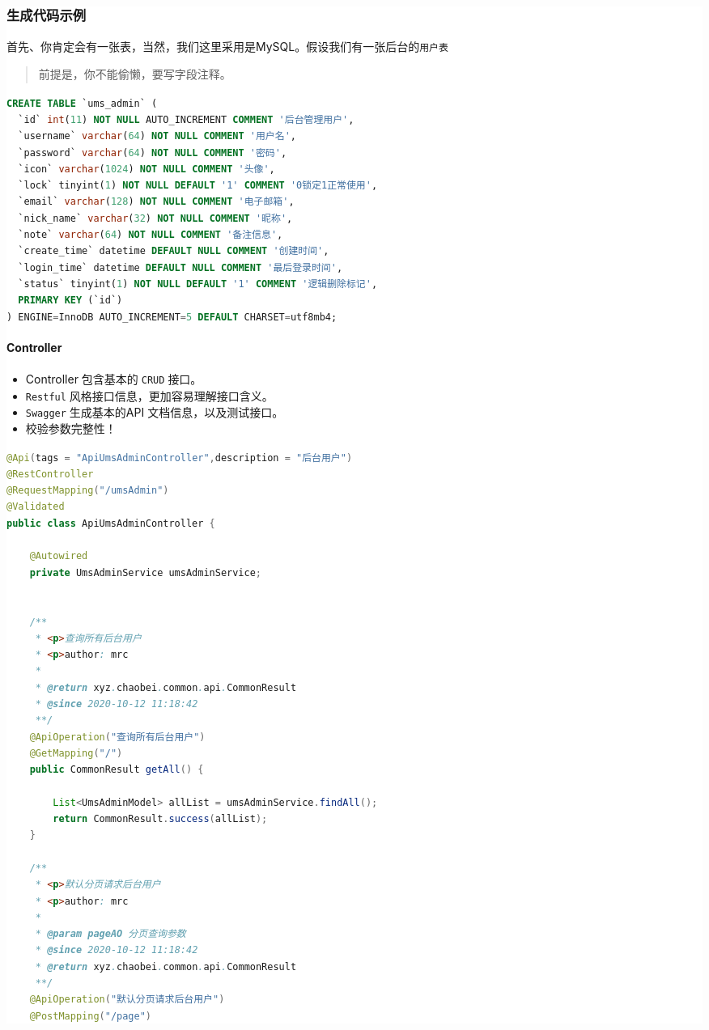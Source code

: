 ### 生成代码示例

首先、你肯定会有一张表，当然，我们这里采用是MySQL。假设我们有一张后台的`用户表`

> 前提是，你不能偷懒，要写字段注释。

```sql
CREATE TABLE `ums_admin` (
  `id` int(11) NOT NULL AUTO_INCREMENT COMMENT '后台管理用户',
  `username` varchar(64) NOT NULL COMMENT '用户名',
  `password` varchar(64) NOT NULL COMMENT '密码',
  `icon` varchar(1024) NOT NULL COMMENT '头像',
  `lock` tinyint(1) NOT NULL DEFAULT '1' COMMENT '0锁定1正常使用',
  `email` varchar(128) NOT NULL COMMENT '电子邮箱',
  `nick_name` varchar(32) NOT NULL COMMENT '昵称',
  `note` varchar(64) NOT NULL COMMENT '备注信息',
  `create_time` datetime DEFAULT NULL COMMENT '创建时间',
  `login_time` datetime DEFAULT NULL COMMENT '最后登录时间',
  `status` tinyint(1) NOT NULL DEFAULT '1' COMMENT '逻辑删除标记',
  PRIMARY KEY (`id`)
) ENGINE=InnoDB AUTO_INCREMENT=5 DEFAULT CHARSET=utf8mb4;
```

#### Controller

- Controller 包含基本的 `CRUD` 接口。
- `Restful` 风格接口信息，更加容易理解接口含义。
- `Swagger` 生成基本的API 文档信息，以及测试接口。
- 校验参数完整性！

```java
@Api(tags = "ApiUmsAdminController",description = "后台用户")
@RestController
@RequestMapping("/umsAdmin")
@Validated
public class ApiUmsAdminController {

    @Autowired
    private UmsAdminService umsAdminService;


    /**
     * <p>查询所有后台用户
     * <p>author: mrc
     *
     * @return xyz.chaobei.common.api.CommonResult
     * @since 2020-10-12 11:18:42
     **/
    @ApiOperation("查询所有后台用户")
    @GetMapping("/")
    public CommonResult getAll() {

        List<UmsAdminModel> allList = umsAdminService.findAll();
        return CommonResult.success(allList);
    }

    /**
     * <p>默认分页请求后台用户
     * <p>author: mrc
     *
     * @param pageAO 分页查询参数
     * @since 2020-10-12 11:18:42
     * @return xyz.chaobei.common.api.CommonResult
     **/
    @ApiOperation("默认分页请求后台用户")
    @PostMapping("/page")
```